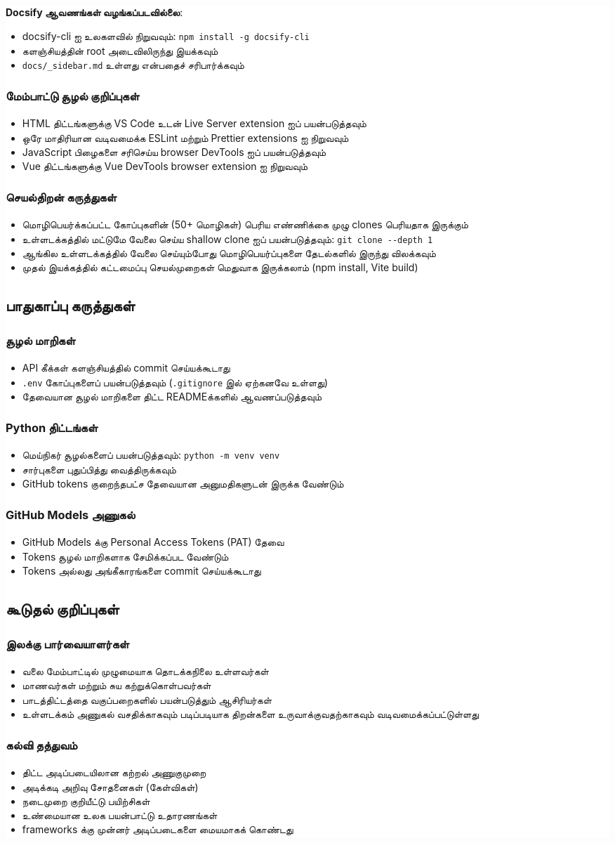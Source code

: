 **Docsify ஆவணங்கள் வழங்கப்படவில்லை**:
- docsify-cli ஐ உலகளவில் நிறுவவும்: `npm install -g docsify-cli`
- களஞ்சியத்தின் root அடைவிலிருந்து இயக்கவும்
- `docs/_sidebar.md` உள்ளது என்பதைச் சரிபார்க்கவும்

### மேம்பாட்டு சூழல் குறிப்புகள்

- HTML திட்டங்களுக்கு VS Code உடன் Live Server extension ஐப் பயன்படுத்தவும்
- ஒரே மாதிரியான வடிவமைக்க ESLint மற்றும் Prettier extensions ஐ நிறுவவும்
- JavaScript பிழைகளை சரிசெய்ய browser DevTools ஐப் பயன்படுத்தவும்
- Vue திட்டங்களுக்கு Vue DevTools browser extension ஐ நிறுவவும்

### செயல்திறன் கருத்துகள்

- மொழிபெயர்க்கப்பட்ட கோப்புகளின் (50+ மொழிகள்) பெரிய எண்ணிக்கை முழு clones பெரியதாக இருக்கும்
- உள்ளடக்கத்தில் மட்டுமே வேலை செய்ய shallow clone ஐப் பயன்படுத்தவும்: `git clone --depth 1`
- ஆங்கில உள்ளடக்கத்தில் வேலை செய்யும்போது மொழிபெயர்ப்புகளை தேடல்களில் இருந்து விலக்கவும்
- முதல் இயக்கத்தில் கட்டமைப்பு செயல்முறைகள் மெதுவாக இருக்கலாம் (npm install, Vite build)

## பாதுகாப்பு கருத்துகள்

### சூழல் மாறிகள்

- API கீக்கள் களஞ்சியத்தில் commit செய்யக்கூடாது
- `.env` கோப்புகளைப் பயன்படுத்தவும் (`.gitignore` இல் ஏற்கனவே உள்ளது)
- தேவையான சூழல் மாறிகளை திட்ட READMEக்களில் ஆவணப்படுத்தவும்

### Python திட்டங்கள்

- மெய்நிகர் சூழல்களைப் பயன்படுத்தவும்: `python -m venv venv`
- சார்புகளை புதுப்பித்து வைத்திருக்கவும்
- GitHub tokens குறைந்தபட்ச தேவையான அனுமதிகளுடன் இருக்க வேண்டும்

### GitHub Models அணுகல்

- GitHub Models க்கு Personal Access Tokens (PAT) தேவை
- Tokens சூழல் மாறிகளாக சேமிக்கப்பட வேண்டும்
- Tokens அல்லது அங்கீகாரங்களை commit செய்யக்கூடாது

## கூடுதல் குறிப்புகள்

### இலக்கு பார்வையாளர்கள்

- வலை மேம்பாட்டில் முழுமையாக தொடக்கநிலை உள்ளவர்கள்
- மாணவர்கள் மற்றும் சுய கற்றுக்கொள்பவர்கள்
- பாடத்திட்டத்தை வகுப்பறைகளில் பயன்படுத்தும் ஆசிரியர்கள்
- உள்ளடக்கம் அணுகல் வசதிக்காகவும் படிப்படியாக திறன்களை உருவாக்குவதற்காகவும் வடிவமைக்கப்பட்டுள்ளது

### கல்வி தத்துவம்

- திட்ட அடிப்படையிலான கற்றல் அணுகுமுறை
- அடிக்கடி அறிவு சோதனைகள் (கேள்விகள்)
- நடைமுறை குறியீட்டு பயிற்சிகள்
- உண்மையான உலக பயன்பாட்டு உதாரணங்கள்
- frameworks க்கு முன்னர் அடிப்படைகளை மையமாகக் கொண்டது
